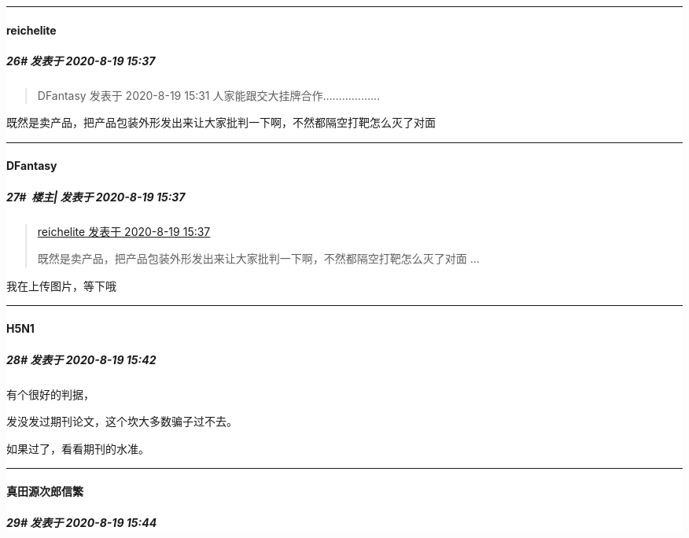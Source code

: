 


*****

####  reichelite  
##### 26#       发表于 2020-8-19 15:37



<blockquote>DFantasy 发表于 2020-8-19 15:31
人家能跟交大挂牌合作………………</blockquote>
既然是卖产品，把产品包装外形发出来让大家批判一下啊，不然都隔空打靶怎么灭了对面







*****

####  DFantasy  
##### 27#         楼主| 发表于 2020-8-19 15:37



<blockquote><a href="httphttps://bbs.saraba1st.com/2b/forum.php?mod=redirect&amp;goto=findpost&amp;pid=48485869&amp;ptid=1955495" target="_blank">reichelite 发表于 2020-8-19 15:37</a>

既然是卖产品，把产品包装外形发出来让大家批判一下啊，不然都隔空打靶怎么灭了对面 ...</blockquote>
我在上传图片，等下哦







*****

####  H5N1  
##### 28#       发表于 2020-8-19 15:42




有个很好的判据，

发没发过期刊论文，这个坎大多数骗子过不去。

如果过了，看看期刊的水准。









*****

####  真田源次郎信繁  
##### 29#       发表于 2020-8-19 15:44


